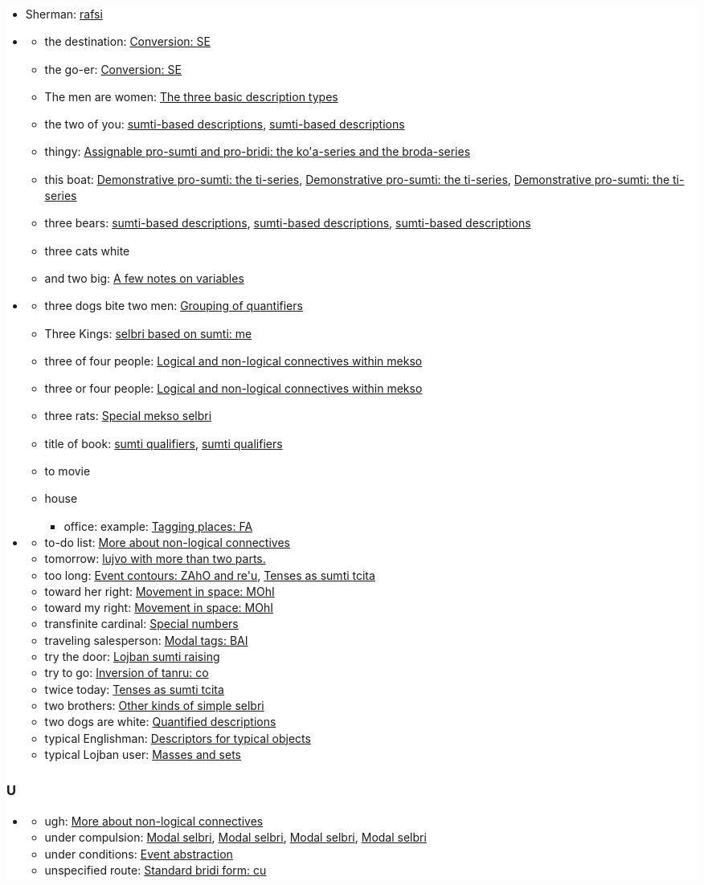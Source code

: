   - Sherman: [rafsi](chapter04#idm47077912540704)

- - the destination: [Conversion: SE](chapter09#idm47077899410432)
  - the go-er: [Conversion: SE](chapter09#idm47077899426768)
  - The men are women: [The three basic description types](chapter06#idm47077906744032)
  - the two of you: [sumti-based descriptions](chapter06#idm47077905612496), [sumti-based descriptions](chapter06#idm47077905604560)
  - thingy: [Assignable pro-sumti and pro-bridi: the ko'a-series and the broda-series](chapter07#idm47077903720256)
  - this boat: [Demonstrative pro-sumti: the ti-series](chapter07#idm47077904150352), [Demonstrative pro-sumti: the ti-series](chapter07#idm47077904133888), [Demonstrative pro-sumti: the ti-series](chapter07#idm47077904120560)
  - three bears: [sumti-based descriptions](chapter06#idm47077905585696), [sumti-based descriptions](chapter06#idm47077905576592), [sumti-based descriptions](chapter06#idm47077905567616)
  - three cats white

  - and two big: [A few notes on variables](chapter16#idm47077878395056)

- - three dogs bite two men: [Grouping of quantifiers](chapter16#idm47077879726480)
  - Three Kings: [selbri based on sumti: me](chapter05#idm47077909062464)
  - three of four people: [Logical and non-logical connectives within mekso](chapter14#idm47077882920464)
  - three or four people: [Logical and non-logical connectives within mekso](chapter18#idm47077873475968)
  - three rats: [Special mekso selbri](chapter18#idm47077874344384)
  - title of book: [sumti qualifiers](chapter06#idm47077905415296), [sumti qualifiers](chapter06#idm47077905402576)
  - to movie

  - house

    - office: example: [Tagging places: FA](chapter09#idm47077899605680)

- - to-do list: [More about non-logical connectives](chapter14#idm47077883375600)
  - tomorrow: [lujvo with more than two parts.](chapter12#idm47077890372128)
  - too long: [Event contours: ZAhO and re'u](chapter10#idm47077895331456), [Tenses as sumti tcita](chapter10#idm47077894984976)
  - toward her right: [Movement in space: MOhI](chapter10#idm47077895934496)
  - toward my right: [Movement in space: MOhI](chapter10#idm47077895963600)
  - transfinite cardinal: [Special numbers](chapter18#idm47077875850784)
  - traveling salesperson: [Modal tags: BAI](chapter09#idm47077899069536)
  - try the door: [Lojban sumti raising](chapter11#idm47077891418208)
  - try to go: [Inversion of tanru: co](chapter05#idm47077909426832)
  - twice today: [Tenses as sumti tcita](chapter10#idm47077894955664)
  - two brothers: [Other kinds of simple selbri](chapter05#idm47077909126416)
  - two dogs are white: [Quantified descriptions](chapter06#idm47077905962352)
  - typical Englishman: [Descriptors for typical objects](chapter06#idm47077906214096)
  - typical Lojban user: [Masses and sets](chapter06#idm47077906262592)

### U

- - ugh: [More about non-logical connectives](chapter14#idm47077883285056)
  - under compulsion: [Modal selbri](chapter09#idm47077898478880), [Modal selbri](chapter09#idm47077898454944), [Modal selbri](chapter09#idm47077898439920), [Modal selbri](chapter09#idm47077898424704)
  - under conditions: [Event abstraction](chapter11#idm47077892486736)
  - unspecified route: [Standard bridi form: cu](chapter09#idm47077899910848)
